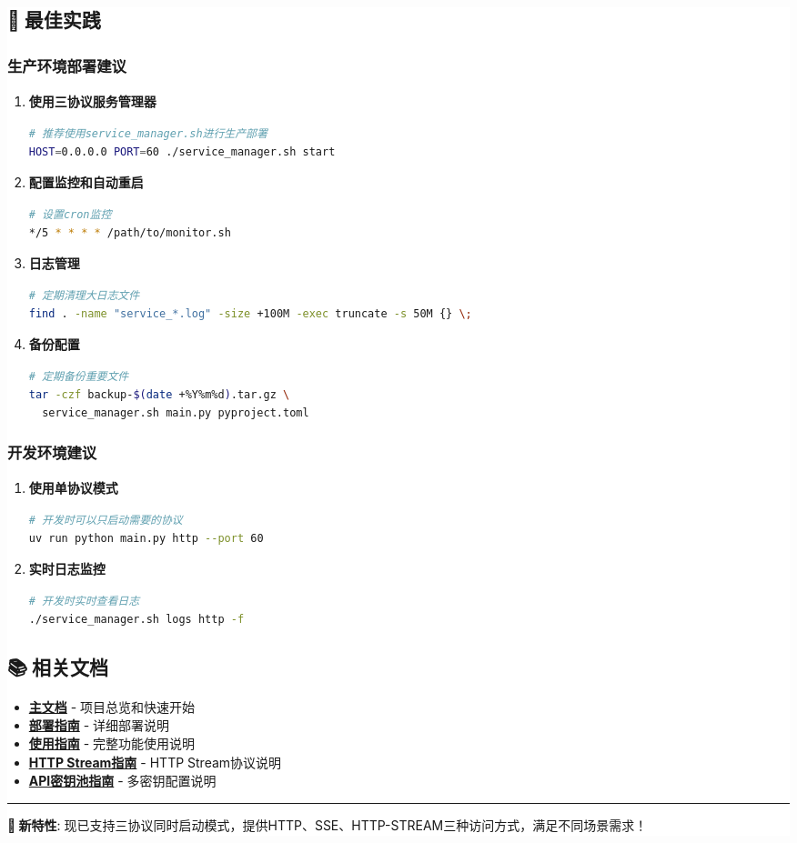 ## 🚦 最佳实践

### 生产环境部署建议

1. **使用三协议服务管理器**
   ```bash
   # 推荐使用service_manager.sh进行生产部署
   HOST=0.0.0.0 PORT=60 ./service_manager.sh start
   ```

2. **配置监控和自动重启**
   ```bash
   # 设置cron监控
   */5 * * * * /path/to/monitor.sh
   ```

3. **日志管理**
   ```bash
   # 定期清理大日志文件
   find . -name "service_*.log" -size +100M -exec truncate -s 50M {} \;
   ```

4. **备份配置**
   ```bash
   # 定期备份重要文件
   tar -czf backup-$(date +%Y%m%d).tar.gz \
     service_manager.sh main.py pyproject.toml
   ```

### 开发环境建议

1. **使用单协议模式**
   ```bash
   # 开发时可以只启动需要的协议
   uv run python main.py http --port 60
   ```

2. **实时日志监控**
   ```bash
   # 开发时实时查看日志
   ./service_manager.sh logs http -f
   ```

## 📚 相关文档

- **[主文档](../README.md)** - 项目总览和快速开始
- **[部署指南](./DEPLOYMENT_GUIDE.md)** - 详细部署说明
- **[使用指南](./USAGE.md)** - 完整功能使用说明
- **[HTTP Stream指南](./HTTP_STREAM_GUIDE.md)** - HTTP Stream协议说明
- **[API密钥池指南](./API_KEY_POOL_GUIDE.md)** - 多密钥配置说明

---

**🌟 新特性**: 现已支持三协议同时启动模式，提供HTTP、SSE、HTTP-STREAM三种访问方式，满足不同场景需求！